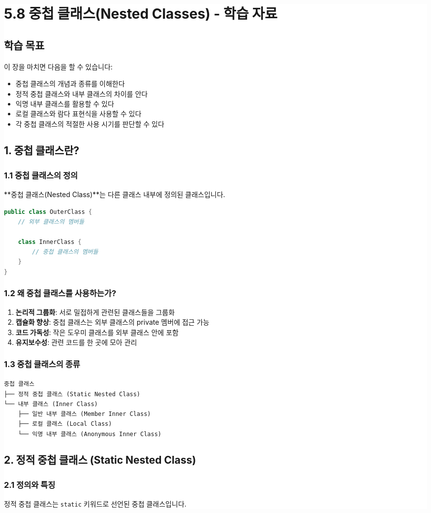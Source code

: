# 5.8 중첩 클래스(Nested Classes) - 학습 자료

## 학습 목표
이 장을 마치면 다음을 할 수 있습니다:
- 중첩 클래스의 개념과 종류를 이해한다
- 정적 중첩 클래스와 내부 클래스의 차이를 안다
- 익명 내부 클래스를 활용할 수 있다
- 로컬 클래스와 람다 표현식을 사용할 수 있다
- 각 중첩 클래스의 적절한 사용 시기를 판단할 수 있다

## 1. 중첩 클래스란?

### 1.1 중첩 클래스의 정의

**중첩 클래스(Nested Class)**는 다른 클래스 내부에 정의된 클래스입니다.

```java
public class OuterClass {
    // 외부 클래스의 멤버들
    
    class InnerClass {
        // 중첩 클래스의 멤버들
    }
}
```

### 1.2 왜 중첩 클래스를 사용하는가?

1. **논리적 그룹화**: 서로 밀접하게 관련된 클래스들을 그룹화
2. **캡슐화 향상**: 중첩 클래스는 외부 클래스의 private 멤버에 접근 가능
3. **코드 가독성**: 작은 도우미 클래스를 외부 클래스 안에 포함
4. **유지보수성**: 관련 코드를 한 곳에 모아 관리

### 1.3 중첩 클래스의 종류

```
중첩 클래스
├── 정적 중첩 클래스 (Static Nested Class)
└── 내부 클래스 (Inner Class)
    ├── 일반 내부 클래스 (Member Inner Class)
    ├── 로컬 클래스 (Local Class)
    └── 익명 내부 클래스 (Anonymous Inner Class)
```

## 2. 정적 중첩 클래스 (Static Nested Class)

### 2.1 정의와 특징

정적 중첩 클래스는 `static` 키워드로 선언된 중첩 클래스입니다.
